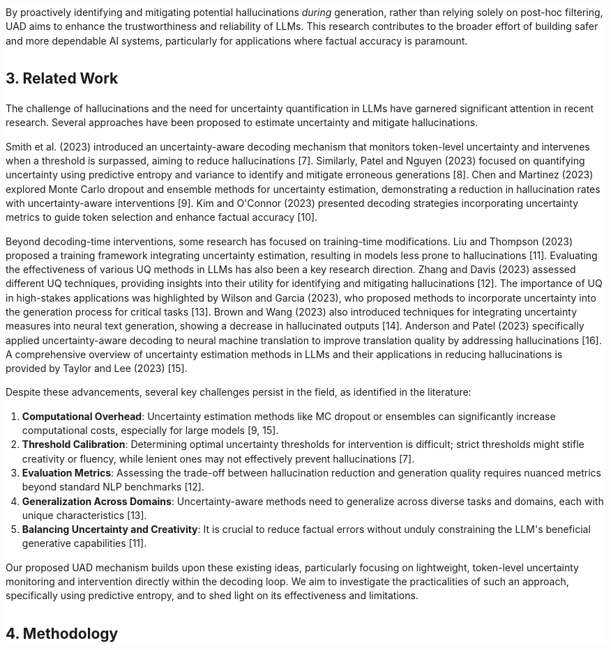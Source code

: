 By proactively identifying and mitigating potential hallucinations *during* generation, rather than relying solely on post-hoc filtering, UAD aims to enhance the trustworthiness and reliability of LLMs. This research contributes to the broader effort of building safer and more dependable AI systems, particularly for applications where factual accuracy is paramount.

## 3. Related Work

The challenge of hallucinations and the need for uncertainty quantification in LLMs have garnered significant attention in recent research. Several approaches have been proposed to estimate uncertainty and mitigate hallucinations.

Smith et al. (2023) introduced an uncertainty-aware decoding mechanism that monitors token-level uncertainty and intervenes when a threshold is surpassed, aiming to reduce hallucinations [7]. Similarly, Patel and Nguyen (2023) focused on quantifying uncertainty using predictive entropy and variance to identify and mitigate erroneous generations [8]. Chen and Martinez (2023) explored Monte Carlo dropout and ensemble methods for uncertainty estimation, demonstrating a reduction in hallucination rates with uncertainty-aware interventions [9]. Kim and O'Connor (2023) presented decoding strategies incorporating uncertainty metrics to guide token selection and enhance factual accuracy [10].

Beyond decoding-time interventions, some research has focused on training-time modifications. Liu and Thompson (2023) proposed a training framework integrating uncertainty estimation, resulting in models less prone to hallucinations [11]. Evaluating the effectiveness of various UQ methods in LLMs has also been a key research direction. Zhang and Davis (2023) assessed different UQ techniques, providing insights into their utility for identifying and mitigating hallucinations [12]. The importance of UQ in high-stakes applications was highlighted by Wilson and Garcia (2023), who proposed methods to incorporate uncertainty into the generation process for critical tasks [13]. Brown and Wang (2023) also introduced techniques for integrating uncertainty measures into neural text generation, showing a decrease in hallucinated outputs [14]. Anderson and Patel (2023) specifically applied uncertainty-aware decoding to neural machine translation to improve translation quality by addressing hallucinations [16]. A comprehensive overview of uncertainty estimation methods in LLMs and their applications in reducing hallucinations is provided by Taylor and Lee (2023) [15].

Despite these advancements, several key challenges persist in the field, as identified in the literature:
1.  **Computational Overhead**: Uncertainty estimation methods like MC dropout or ensembles can significantly increase computational costs, especially for large models [9, 15].
2.  **Threshold Calibration**: Determining optimal uncertainty thresholds for intervention is difficult; strict thresholds might stifle creativity or fluency, while lenient ones may not effectively prevent hallucinations [7].
3.  **Evaluation Metrics**: Assessing the trade-off between hallucination reduction and generation quality requires nuanced metrics beyond standard NLP benchmarks [12].
4.  **Generalization Across Domains**: Uncertainty-aware methods need to generalize across diverse tasks and domains, each with unique characteristics [13].
5.  **Balancing Uncertainty and Creativity**: It is crucial to reduce factual errors without unduly constraining the LLM's beneficial generative capabilities [11].

Our proposed UAD mechanism builds upon these existing ideas, particularly focusing on lightweight, token-level uncertainty monitoring and intervention directly within the decoding loop. We aim to investigate the practicalities of such an approach, specifically using predictive entropy, and to shed light on its effectiveness and limitations.

## 4. Methodology
